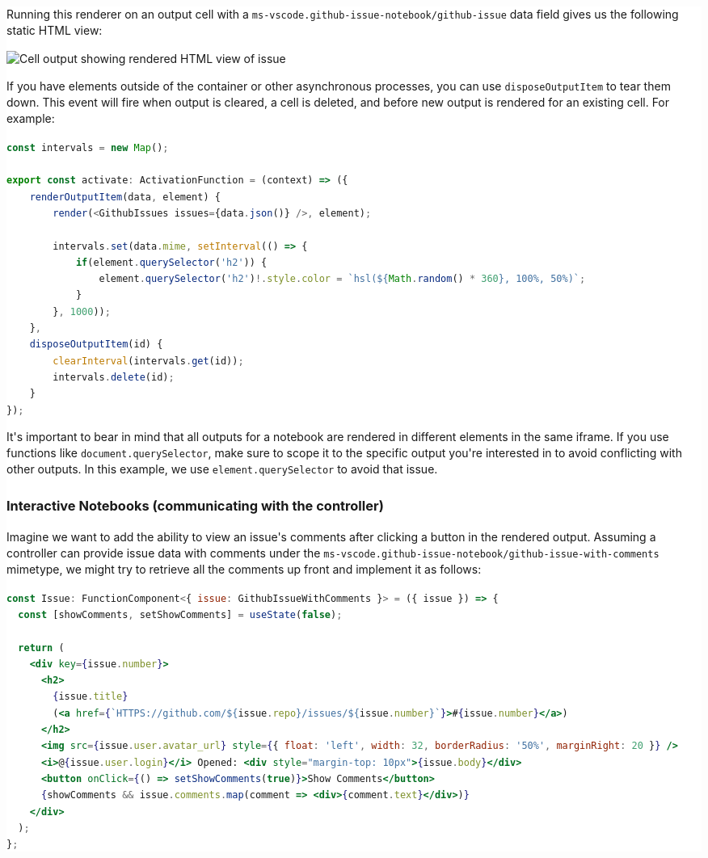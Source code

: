Running this renderer on an output cell with a `ms-vscode.github-issue-notebook/github-issue` data field gives us the following static HTML view:

![Cell output showing rendered HTML view of issue](images/notebook/static-renderer-sample.png)

If you have elements outside of the container or other asynchronous processes, you can use `disposeOutputItem` to tear them down. This event will fire when output is cleared, a cell is deleted, and before new output is rendered for an existing cell. For example:

```js
const intervals = new Map();

export const activate: ActivationFunction = (context) => ({
    renderOutputItem(data, element) {
        render(<GithubIssues issues={data.json()} />, element);

        intervals.set(data.mime, setInterval(() => {
            if(element.querySelector('h2')) {
                element.querySelector('h2')!.style.color = `hsl(${Math.random() * 360}, 100%, 50%)`;
            }
        }, 1000));
    },
    disposeOutputItem(id) {
        clearInterval(intervals.get(id));
        intervals.delete(id);
    }
});
```

It's important to bear in mind that all outputs for a notebook are rendered in different elements in the same iframe. If you use functions like `document.querySelector`, make sure to scope it to the specific output you're interested in to avoid conflicting with other outputs. In this example, we use `element.querySelector` to avoid that issue.

### Interactive Notebooks (communicating with the controller)

Imagine we want to add the ability to view an issue's comments after clicking a button in the rendered output. Assuming a controller can provide issue data with comments under the `ms-vscode.github-issue-notebook/github-issue-with-comments` mimetype, we might try to retrieve all the comments up front and implement it as follows:

```jsx
const Issue: FunctionComponent<{ issue: GithubIssueWithComments }> = ({ issue }) => {
  const [showComments, setShowComments] = useState(false);

  return (
    <div key={issue.number}>
      <h2>
        {issue.title}
        (<a href={`HTTPS://github.com/${issue.repo}/issues/${issue.number}`}>#{issue.number}</a>)
      </h2>
      <img src={issue.user.avatar_url} style={{ float: 'left', width: 32, borderRadius: '50%', marginRight: 20 }} />
      <i>@{issue.user.login}</i> Opened: <div style="margin-top: 10px">{issue.body}</div>
      <button onClick={() => setShowComments(true)}>Show Comments</button>
      {showComments && issue.comments.map(comment => <div>{comment.text}</div>)}
    </div>
  );
};
```
